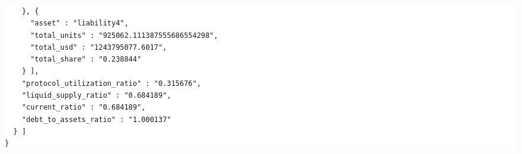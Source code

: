 ```
    }, {
      "asset" : "liability4",
      "total_units" : "925062.111387555686554298",
      "total_usd" : "1243795077.6017",
      "total_share" : "0.238844"
    } ],
    "protocol_utilization_ratio" : "0.315676",
    "liquid_supply_ratio" : "0.684189",
    "current_ratio" : "0.684189",
    "debt_to_assets_ratio" : "1.000137"
  } ]
}
```
